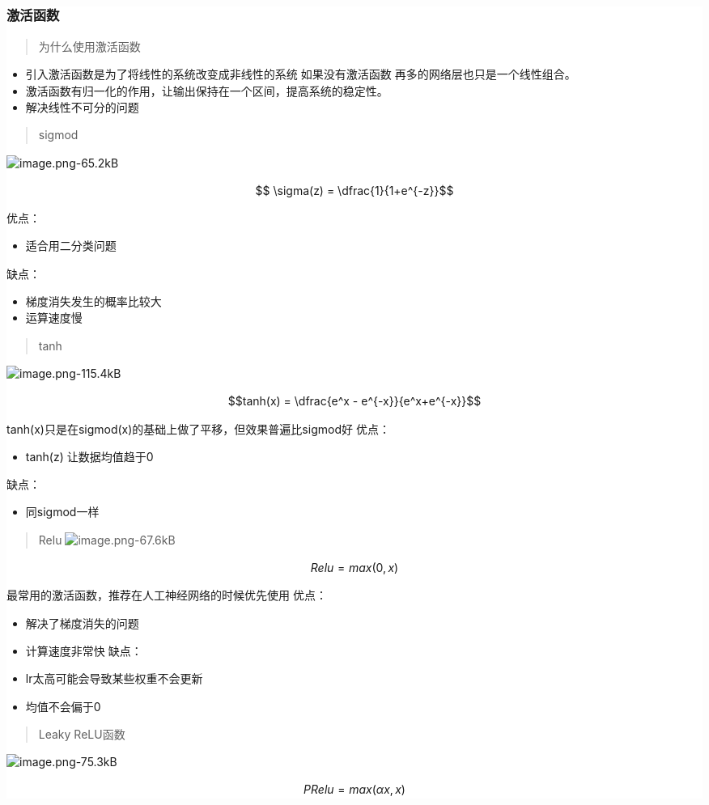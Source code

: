 ### 激活函数

> 为什么使用激活函数

- 引入激活函数是为了将线性的系统改变成非线性的系统 如果没有激活函数 再多的网络层也只是一个线性组合。
- 激活函数有归一化的作用，让输出保持在一个区间，提高系统的稳定性。
- 解决线性不可分的问题



> sigmod

![image.png-65.2kB](http://static.zybuluo.com/ShowArcher/1gqsp2d912hoc8a2b5amkffi/image.png)

$$ \sigma(z) = \dfrac{1}{1+e^{-z}}$$

优点：

   - 适合用二分类问题

缺点：

- 梯度消失发生的概率比较大
- 运算速度慢
    
> tanh

![image.png-115.4kB](http://static.zybuluo.com/ShowArcher/c6pcu2z0sc4rp58oekfuri3a/image.png)

$$tanh(x) = \dfrac{e^x - e^{-x}}{e^x+e^{-x}}$$

tanh(x)只是在sigmod(x)的基础上做了平移，但效果普遍比sigmod好
优点：

- tanh(z) 让数据均值趋于0

缺点：

- 同sigmod一样

> Relu
![image.png-67.6kB](http://static.zybuluo.com/ShowArcher/7embp2dhc2xa3xfti8kdv0zp/image.png)

$$Relu = max(0,x)$$

最常用的激活函数，推荐在人工神经网络的时候优先使用
优点：
    
- 解决了梯度消失的问题
- 计算速度非常快
缺点：

- lr太高可能会导致某些权重不会更新
- 均值不会偏于0

> Leaky ReLU函数

![image.png-75.3kB](http://static.zybuluo.com/ShowArcher/0vn1mjtn98jn926pv3w2zpcx/image.png)

$$PRelu = max(\alpha x,x)$$
